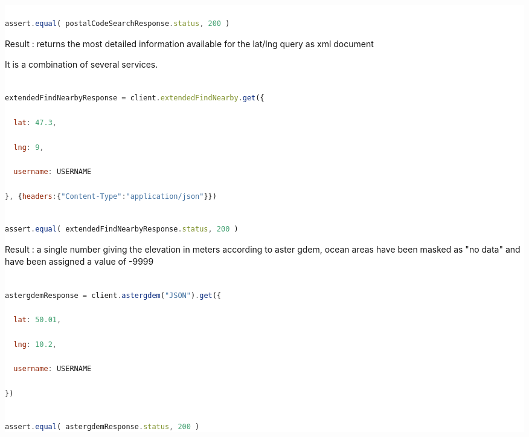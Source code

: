 ```javascript

assert.equal( postalCodeSearchResponse.status, 200 )

```



Result : returns the most detailed information available for the lat/lng query as xml document 

It is a combination of several services.



```javascript

extendedFindNearbyResponse = client.extendedFindNearby.get({

  lat: 47.3,

  lng: 9,

  username: USERNAME

}, {headers:{"Content-Type":"application/json"}})

```

```javascript

assert.equal( extendedFindNearbyResponse.status, 200 )

```



Result : a single number giving the elevation in meters according to aster gdem, ocean areas have been masked as "no data" and have been assigned a value of -9999



```javascript

astergdemResponse = client.astergdem("JSON").get({

  lat: 50.01,

  lng: 10.2,

  username: USERNAME

})

```

```javascript

assert.equal( astergdemResponse.status, 200 )

```
